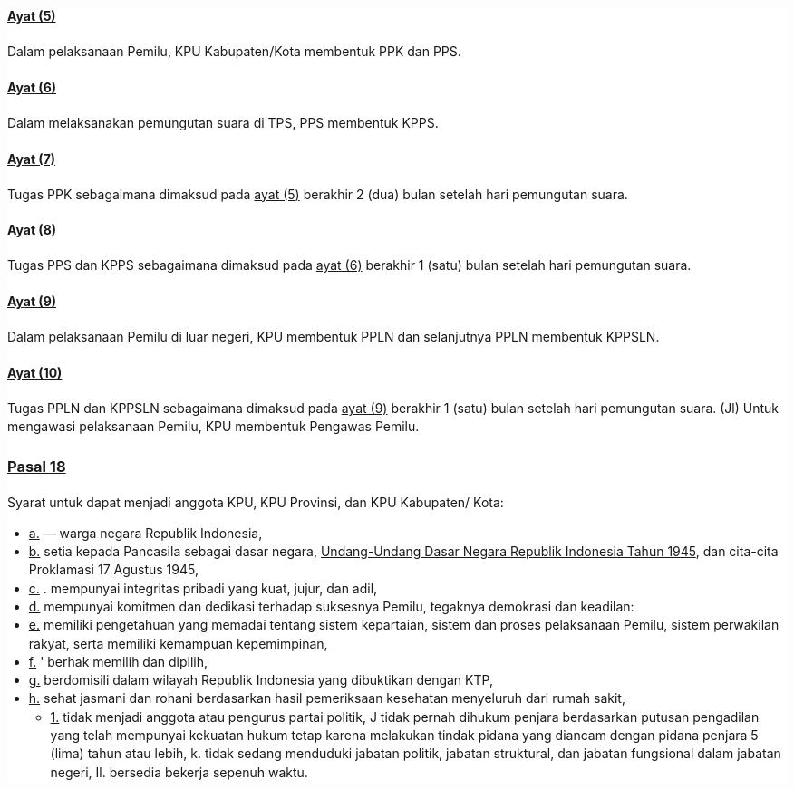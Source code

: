 #### [Ayat (5)](http://example.org/legal/peraturan/uu/2003/12/pasal/0017/versi/20030311/ayat/0005)
Dalam pelaksanaan Pemilu, KPU Kabupaten/Kota membentuk PPK dan PPS.

#### [Ayat (6)](http://example.org/legal/peraturan/uu/2003/12/pasal/0017/versi/20030311/ayat/0006)
Dalam melaksanakan pemungutan suara di TPS, PPS membentuk KPPS.

#### [Ayat (7)](http://example.org/legal/peraturan/uu/2003/12/pasal/0017/versi/20030311/ayat/0007)
Tugas PPK sebagaimana dimaksud pada [ayat (5)](http://example.org/legal/peraturan/uu/2003/12/pasal/0017/versi/20030311/ayat/0005) berakhir 2 (dua) bulan setelah hari pemungutan suara.

#### [Ayat (8)](http://example.org/legal/peraturan/uu/2003/12/pasal/0017/versi/20030311/ayat/0008)
Tugas PPS dan KPPS sebagaimana dimaksud pada [ayat (6)](http://example.org/legal/peraturan/uu/2003/12/pasal/0017/versi/20030311/ayat/0006) berakhir 1 (satu) bulan setelah hari pemungutan suara.

#### [Ayat (9)](http://example.org/legal/peraturan/uu/2003/12/pasal/0017/versi/20030311/ayat/0009)
Dalam pelaksanaan Pemilu di luar negeri, KPU membentuk PPLN dan selanjutnya PPLN membentuk KPPSLN.

#### [Ayat (10)](http://example.org/legal/peraturan/uu/2003/12/pasal/0017/versi/20030311/ayat/0010)
Tugas PPLN dan KPPSLN sebagaimana dimaksud pada [ayat (9)](http://example.org/legal/peraturan/uu/2003/12/pasal/0017/versi/20030311/ayat/0009) berakhir 1 (satu) bulan setelah hari pemungutan suara. (Jl) Untuk mengawasi pelaksanaan Pemilu, KPU membentuk Pengawas Pemilu.


### [Pasal 18](http://example.org/legal/peraturan/uu/2003/12/pasal/0018)
Syarat untuk dapat menjadi anggota KPU, KPU Provinsi, dan KPU Kabupaten/ Kota:
* [a.](http://example.org/legal/peraturan/uu/2003/12/pasal/0018/versi/20030311/huruf/a) — warga negara Republik Indonesia,
* [b.](http://example.org/legal/peraturan/uu/2003/12/pasal/0018/versi/20030311/huruf/b) setia kepada Pancasila sebagai dasar negara, [Undang-Undang Dasar Negara Republik Indonesia Tahun 1945](http://example.org/legal/peraturan/uu), dan cita-cita Proklamasi 17 Agustus 1945,
* [c.](http://example.org/legal/peraturan/uu/2003/12/pasal/0018/versi/20030311/huruf/c) . mempunyai integritas pribadi yang kuat, jujur, dan adil,
* [d.](http://example.org/legal/peraturan/uu/2003/12/pasal/0018/versi/20030311/huruf/d) mempunyai komitmen dan dedikasi terhadap suksesnya Pemilu, tegaknya demokrasi dan keadilan:
* [e.](http://example.org/legal/peraturan/uu/2003/12/pasal/0018/versi/20030311/huruf/e) memiliki pengetahuan yang memadai tentang sistem kepartaian, sistem dan proses pelaksanaan Pemilu, sistem perwakilan rakyat, serta memiliki kemampuan kepemimpinan,
* [f.](http://example.org/legal/peraturan/uu/2003/12/pasal/0018/versi/20030311/huruf/f) ' berhak memilih dan dipilih,
* [g.](http://example.org/legal/peraturan/uu/2003/12/pasal/0018/versi/20030311/huruf/g) berdomisili dalam wilayah Republik Indonesia yang dibuktikan dengan KTP,
* [h.](http://example.org/legal/peraturan/uu/2003/12/pasal/0018/versi/20030311/huruf/h) sehat jasmani dan rohani berdasarkan hasil pemeriksaan kesehatan menyeluruh dari rumah sakit,
    * [1.](http://example.org/legal/peraturan/uu/2003/12/pasal/0018/versi/20030311/huruf/h/huruf/0001) tidak menjadi anggota atau pengurus partai politik, J tidak pernah dihukum penjara berdasarkan putusan pengadilan yang telah mempunyai kekuatan hukum tetap karena melakukan tindak pidana yang diancam dengan pidana penjara 5 (lima) tahun atau lebih, k. tidak sedang menduduki jabatan politik, jabatan struktural, dan jabatan fungsional dalam jabatan negeri, Il. bersedia bekerja sepenuh waktu.
